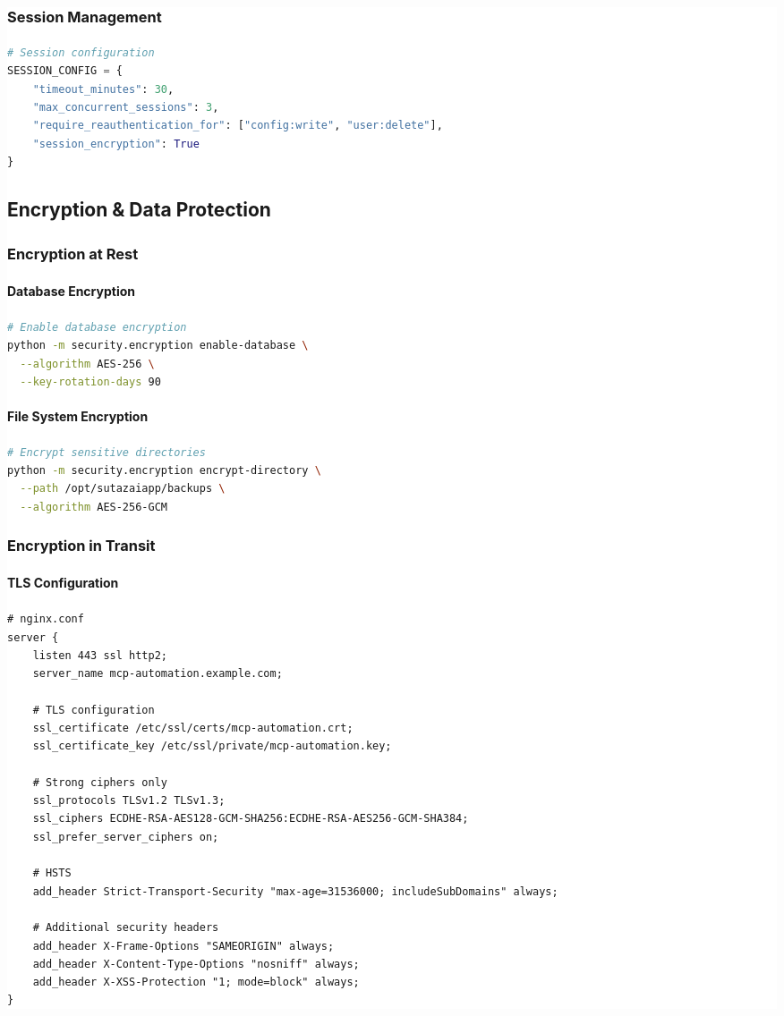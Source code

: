 ### Session Management

```python
# Session configuration
SESSION_CONFIG = {
    "timeout_minutes": 30,
    "max_concurrent_sessions": 3,
    "require_reauthentication_for": ["config:write", "user:delete"],
    "session_encryption": True
}
```

## Encryption & Data Protection

### Encryption at Rest

#### Database Encryption

```bash
# Enable database encryption
python -m security.encryption enable-database \
  --algorithm AES-256 \
  --key-rotation-days 90
```

#### File System Encryption

```bash
# Encrypt sensitive directories
python -m security.encryption encrypt-directory \
  --path /opt/sutazaiapp/backups \
  --algorithm AES-256-GCM
```

### Encryption in Transit

#### TLS Configuration

```nginx
# nginx.conf
server {
    listen 443 ssl http2;
    server_name mcp-automation.example.com;
    
    # TLS configuration
    ssl_certificate /etc/ssl/certs/mcp-automation.crt;
    ssl_certificate_key /etc/ssl/private/mcp-automation.key;
    
    # Strong ciphers only
    ssl_protocols TLSv1.2 TLSv1.3;
    ssl_ciphers ECDHE-RSA-AES128-GCM-SHA256:ECDHE-RSA-AES256-GCM-SHA384;
    ssl_prefer_server_ciphers on;
    
    # HSTS
    add_header Strict-Transport-Security "max-age=31536000; includeSubDomains" always;
    
    # Additional security headers
    add_header X-Frame-Options "SAMEORIGIN" always;
    add_header X-Content-Type-Options "nosniff" always;
    add_header X-XSS-Protection "1; mode=block" always;
}
```
